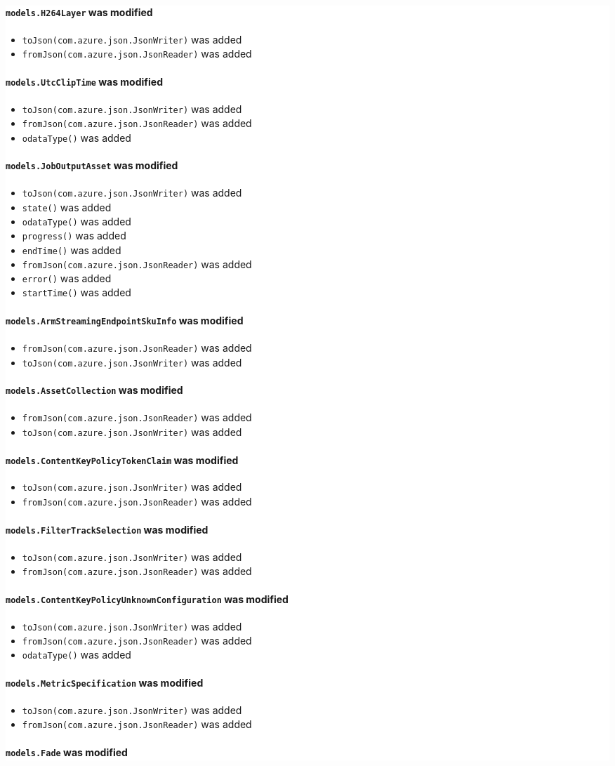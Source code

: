 #### `models.H264Layer` was modified

* `toJson(com.azure.json.JsonWriter)` was added
* `fromJson(com.azure.json.JsonReader)` was added

#### `models.UtcClipTime` was modified

* `toJson(com.azure.json.JsonWriter)` was added
* `fromJson(com.azure.json.JsonReader)` was added
* `odataType()` was added

#### `models.JobOutputAsset` was modified

* `toJson(com.azure.json.JsonWriter)` was added
* `state()` was added
* `odataType()` was added
* `progress()` was added
* `endTime()` was added
* `fromJson(com.azure.json.JsonReader)` was added
* `error()` was added
* `startTime()` was added

#### `models.ArmStreamingEndpointSkuInfo` was modified

* `fromJson(com.azure.json.JsonReader)` was added
* `toJson(com.azure.json.JsonWriter)` was added

#### `models.AssetCollection` was modified

* `fromJson(com.azure.json.JsonReader)` was added
* `toJson(com.azure.json.JsonWriter)` was added

#### `models.ContentKeyPolicyTokenClaim` was modified

* `toJson(com.azure.json.JsonWriter)` was added
* `fromJson(com.azure.json.JsonReader)` was added

#### `models.FilterTrackSelection` was modified

* `toJson(com.azure.json.JsonWriter)` was added
* `fromJson(com.azure.json.JsonReader)` was added

#### `models.ContentKeyPolicyUnknownConfiguration` was modified

* `toJson(com.azure.json.JsonWriter)` was added
* `fromJson(com.azure.json.JsonReader)` was added
* `odataType()` was added

#### `models.MetricSpecification` was modified

* `toJson(com.azure.json.JsonWriter)` was added
* `fromJson(com.azure.json.JsonReader)` was added

#### `models.Fade` was modified
